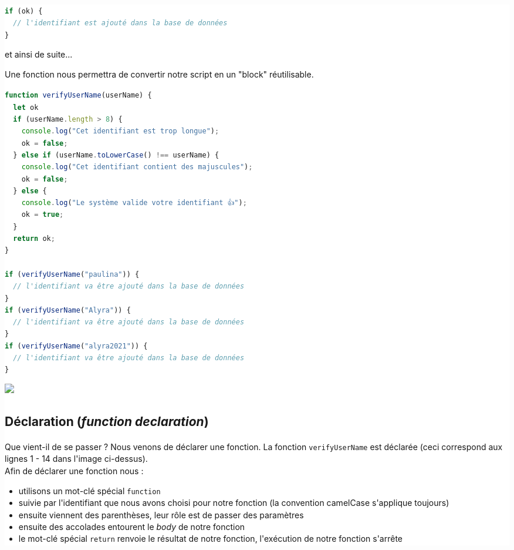 ```javascript
if (ok) {
  // l'identifiant est ajouté dans la base de données
}
```

et ainsi de suite...

Une fonction nous permettra de convertir notre script en un "block" réutilisable.

```javascript
function verifyUserName(userName) {
  let ok
  if (userName.length > 8) {
    console.log("Cet identifiant est trop longue");
    ok = false;
  } else if (userName.toLowerCase() !== userName) {
    console.log("Cet identifiant contient des majuscules");
    ok = false;
  } else {
    console.log("Le système valide votre identifiant 👍");
    ok = true;
  }
  return ok;
}

if (verifyUserName("paulina")) {
  // l'identifiant va être ajouté dans la base de données
}
if (verifyUserName("Alyra")) {
  // l'identifiant va être ajouté dans la base de données
}
if (verifyUserName("alyra2021")) {
  // l'identifiant va être ajouté dans la base de données
}
```

![](https://wptemplates.pehaa.com/assets/alyra/function1.png)



## Déclaration (*function declaration*)

Que vient-il de se passer ? Nous venons de déclarer une fonction. La fonction `verifyUserName` est déclarée (ceci correspond aux lignes 1 - 14 dans l'image ci-dessus).  
Afin de déclarer une fonction nous :
- utilisons un mot-clé spécial `function`
- suivie par l'identifiant que nous avons choisi pour notre fonction (la convention camelCase s'applique toujours)
- ensuite viennent des parenthèses, leur rôle est de passer des paramètres
- ensuite des accolades entourent le *body* de notre fonction
- le mot-clé spécial `return` renvoie le résultat de notre fonction, l'exécution de notre fonction s'arrête
